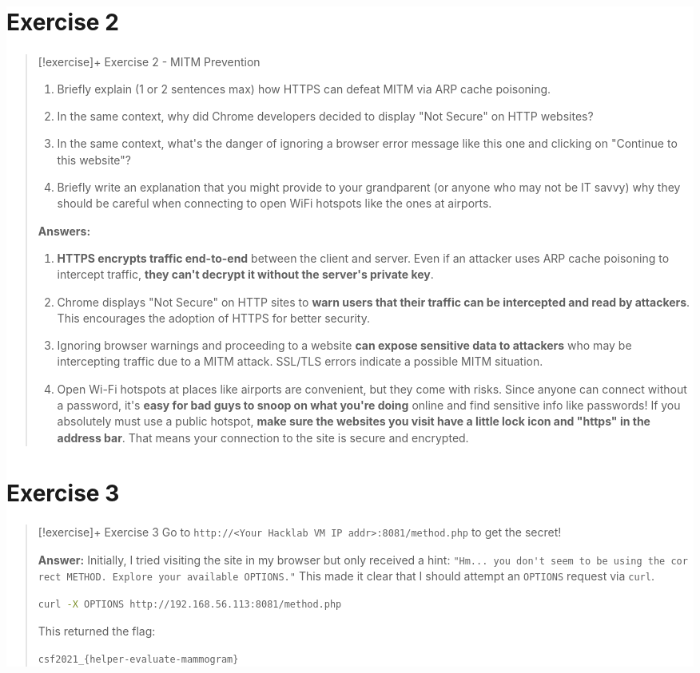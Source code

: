 <div style="page-break-after: always;"></div>

# Exercise 2

> [!exercise]+ Exercise 2 - MITM Prevention
>
> 1. Briefly explain (1 or 2 sentences max) how HTTPS can defeat MITM via ARP cache poisoning.
>
> 2. In the same context, why did Chrome developers decided to display "Not Secure" on HTTP websites?
>
> 3. In the same context, what's the danger of ignoring a browser error message like this one and clicking on "Continue to this website"?
>
> 4. Briefly write an explanation that you might provide to your grandparent (or anyone who may not be IT savvy) why they should be careful when connecting to open WiFi hotspots like the ones at airports.
>
> **Answers:**
>
> 1. **HTTPS encrypts traffic end-to-end** between the client and server. Even if an attacker uses ARP cache poisoning to intercept traffic, **they can't decrypt it without the server's private key**.
>
> 2. Chrome displays "Not Secure" on HTTP sites to **warn users that their traffic can be intercepted and read by attackers**. This encourages the adoption of HTTPS for better security.
>
> 3. Ignoring browser warnings and proceeding to a website **can expose sensitive data to attackers** who may be intercepting traffic due to a MITM attack. SSL/TLS errors indicate a possible MITM situation.
>
> 4. Open Wi-Fi hotspots at places like airports are convenient, but they come with risks. Since anyone can connect without a password, it's **easy for bad guys to snoop on what you're doing** online and find sensitive info like passwords! If you absolutely must use a public hotspot, **make sure the websites you visit have a little lock icon and "https" in the address bar**. That means your connection to the site is secure and encrypted.

# Exercise 3

> [!exercise]+ Exercise 3 
> Go to `http://<Your Hacklab VM IP addr>:8081/method.php` to get the secret!
> 
> **Answer:**
> Initially, I tried visiting the site in my browser but only received a hint: `"Hm... you don't seem to be using the correct METHOD. Explore your available OPTIONS."` This made it clear that I should attempt an `OPTIONS` request via `curl`.
> 
> ```bash
> curl -X OPTIONS http://192.168.56.113:8081/method.php
> ```
> 
> This returned the flag:
> ```
> csf2021_{helper-evaluate-mammogram}
>```
